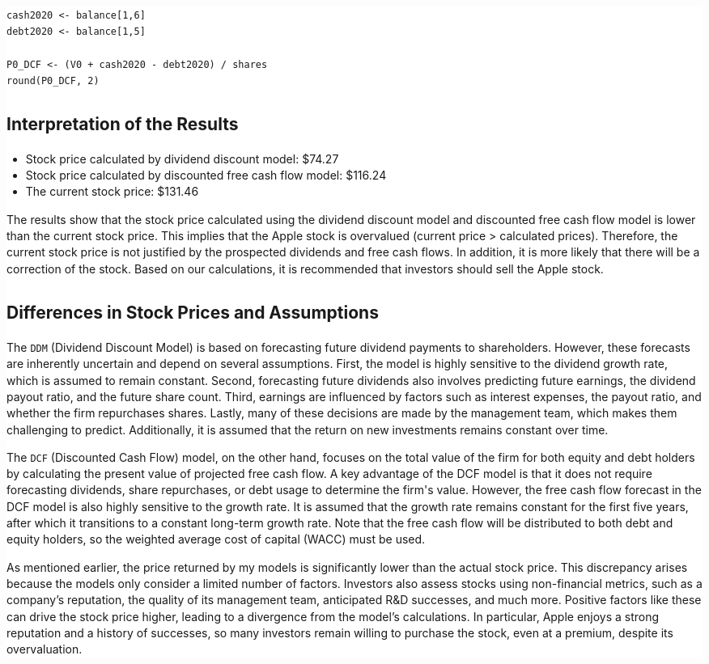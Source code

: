 ```{r 6h}
cash2020 <- balance[1,6]
debt2020 <- balance[1,5]

P0_DCF <- (V0 + cash2020 - debt2020) / shares
round(P0_DCF, 2)
```

## Interpretation of the Results

- Stock price calculated by dividend discount model: $74.27
- Stock price calculated by discounted free cash flow model: $116.24
- The current stock price: $131.46

The results show that the stock price calculated using the dividend discount model and discounted free cash flow model is lower than the current stock price.
This implies that the Apple stock is overvalued (current price > calculated prices). Therefore, the current stock price is not justified by the prospected dividends and free cash flows. In addition, it is more likely that there will be a correction of the stock. Based on our calculations, it is recommended that investors should sell the Apple stock.


## Differences in Stock Prices and Assumptions

The `DDM` (Dividend Discount Model) is based on forecasting future dividend payments to shareholders. However, these forecasts are inherently uncertain and depend on several assumptions. First, the model is highly sensitive to the dividend growth rate, which is assumed to remain constant. Second, forecasting future dividends also involves predicting future earnings, the dividend payout ratio, and the future share count. Third, earnings are influenced by factors such as interest expenses, the payout ratio, and whether the firm repurchases shares. Lastly, many of these decisions are made by the management team, which makes them challenging to predict. Additionally, it is assumed that the return on new investments remains constant over time.

The `DCF` (Discounted Cash Flow) model, on the other hand, focuses on the total value of the firm for both equity and debt holders by calculating the present value of projected free cash flow. A key advantage of the DCF model is that it does not require forecasting dividends, share repurchases, or debt usage to determine the firm's value. However, the free cash flow forecast in the DCF model is also highly sensitive to the growth rate. It is assumed that the growth rate remains constant for the first five years, after which it transitions to a constant long-term growth rate. Note that the free cash flow will be distributed to both debt and equity holders, so the weighted average cost of capital (WACC) must be used.

As mentioned earlier, the price returned by my models is significantly lower than the actual stock price. This discrepancy arises because the models only consider a limited number of factors. Investors also assess stocks using non-financial metrics, such as a company’s reputation, the quality of its management team, anticipated R&D successes, and much more. Positive factors like these can drive the stock price higher, leading to a divergence from the model’s calculations. In particular, Apple enjoys a strong reputation and a history of successes, so many investors remain willing to purchase the stock, even at a premium, despite its overvaluation.
